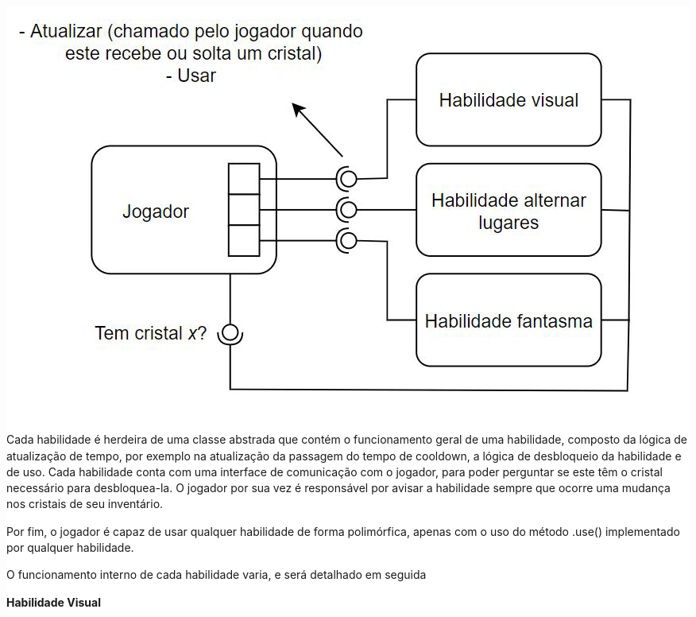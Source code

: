 ![Diagrama geral de funcionamento das habilidades](imgs/habilidades.png)

Cada habilidade é herdeira de uma classe abstrada que contém o funcionamento geral de uma habilidade, composto da lógica de atualização de tempo, por exemplo na atualização da passagem do tempo de cooldown, a lógica de desbloqueio da habilidade e de uso. Cada habilidade conta com uma interface de comunicação com o jogador, para poder perguntar se este têm o cristal necessário para desbloquea-la. O jogador por sua vez é responsável por avisar a habilidade sempre que ocorre uma mudança nos cristais de seu inventário.

Por fim, o jogador é capaz de usar qualquer habilidade de forma polimórfica, apenas com o uso do método .use() implementado por qualquer habilidade.

O funcionamento interno de cada habilidade varia, e será detalhado em seguida

__Habilidade Visual__
